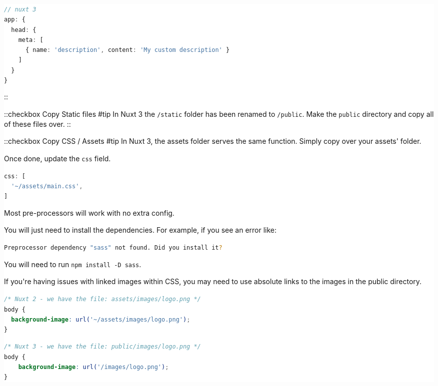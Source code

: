 ```ts
// nuxt 3
app: {
  head: {
    meta: [
      { name: 'description', content: 'My custom description' }
    ]
  }
}
```

::

::checkbox
Copy Static files
#tip
In Nuxt 3 the `/static` folder has been renamed to `/public`.
Make the `public` directory and copy all of these files over.
::

::checkbox
Copy CSS / Assets
#tip
In Nuxt 3, the assets folder serves the same function.
Simply copy over your assets' folder.

Once done, update the `css` field.

```ts [nuxt.config.ts]
css: [
  '~/assets/main.css',
]
```

Most pre-processors will work with no extra config.

You will just need to install the dependencies. For example, if you see an error like:

```bash
Preprocessor dependency "sass" not found. Did you install it?
```

You will need to run `npm install -D sass`.

If you're having issues with linked images within CSS,
you may need to use absolute links to the images in the public directory.

```css
/* Nuxt 2 - we have the file: assets/images/logo.png */
body {
  background-image: url('~/assets/images/logo.png');
}
```

```css
/* Nuxt 3 - we have the file: public/images/logo.png */
body {
    background-image: url('/images/logo.png');
}
```
